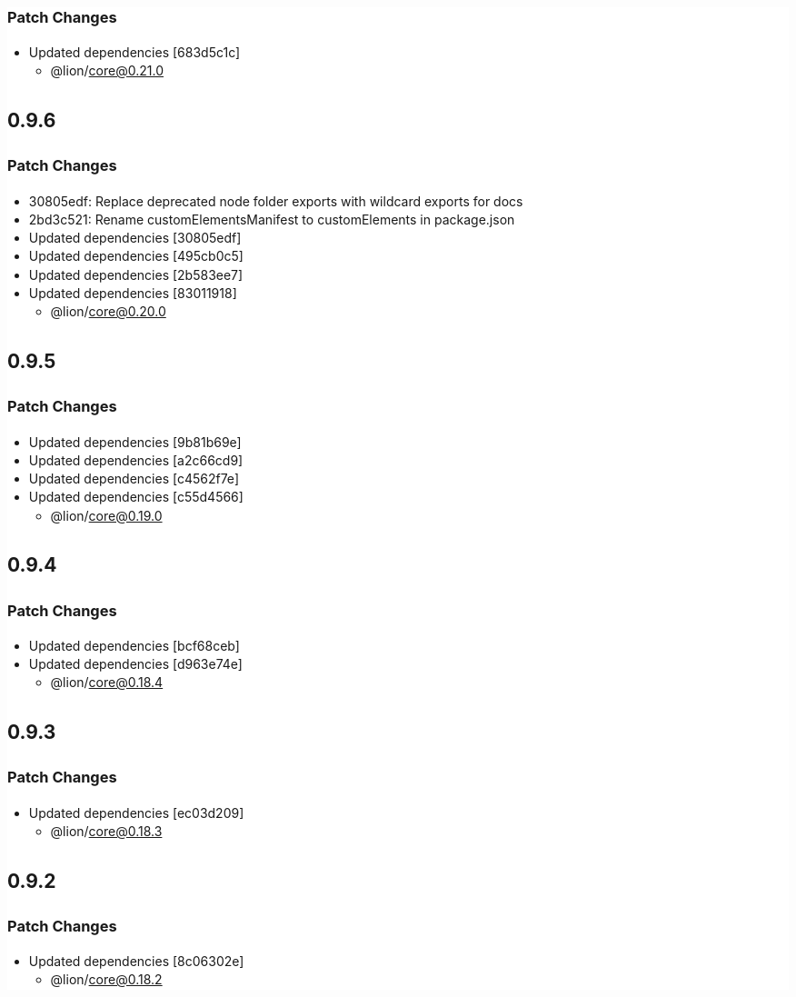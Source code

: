 ### Patch Changes

- Updated dependencies [683d5c1c]
  - @lion/core@0.21.0

## 0.9.6

### Patch Changes

- 30805edf: Replace deprecated node folder exports with wildcard exports for docs
- 2bd3c521: Rename customElementsManifest to customElements in package.json
- Updated dependencies [30805edf]
- Updated dependencies [495cb0c5]
- Updated dependencies [2b583ee7]
- Updated dependencies [83011918]
  - @lion/core@0.20.0

## 0.9.5

### Patch Changes

- Updated dependencies [9b81b69e]
- Updated dependencies [a2c66cd9]
- Updated dependencies [c4562f7e]
- Updated dependencies [c55d4566]
  - @lion/core@0.19.0

## 0.9.4

### Patch Changes

- Updated dependencies [bcf68ceb]
- Updated dependencies [d963e74e]
  - @lion/core@0.18.4

## 0.9.3

### Patch Changes

- Updated dependencies [ec03d209]
  - @lion/core@0.18.3

## 0.9.2

### Patch Changes

- Updated dependencies [8c06302e]
  - @lion/core@0.18.2
